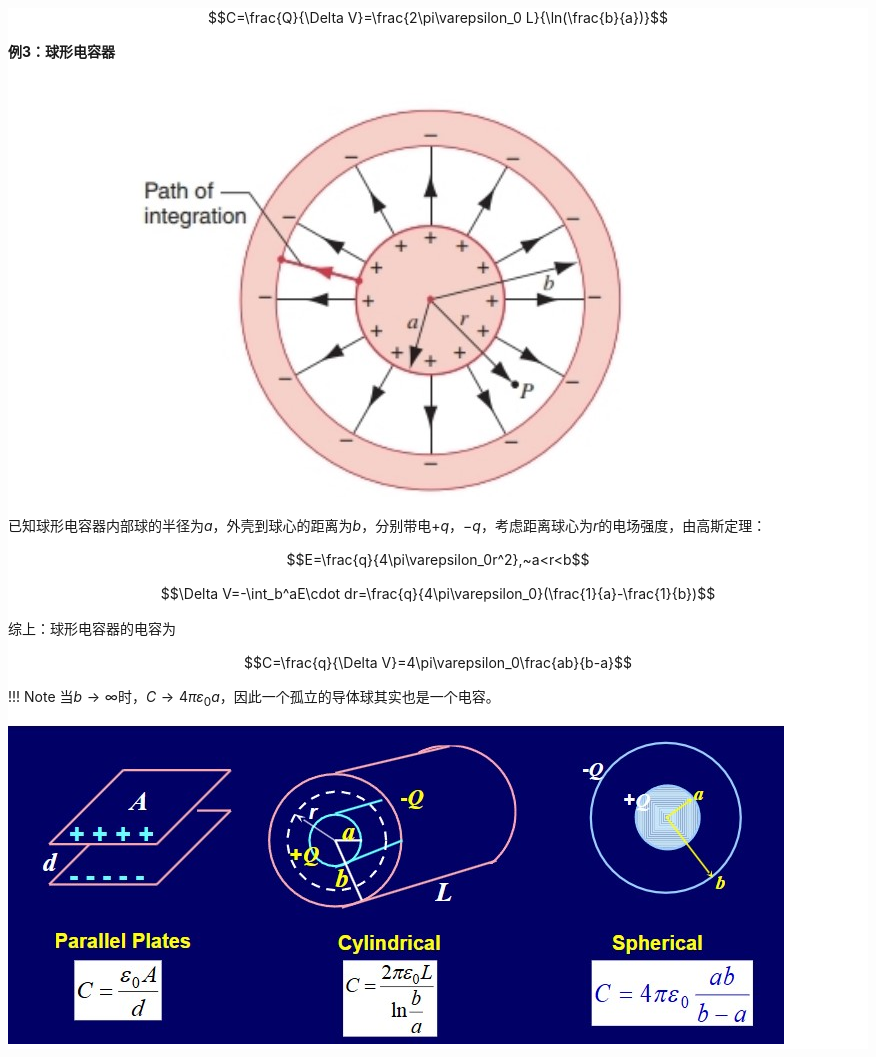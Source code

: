 $$C=\frac{Q}{\Delta V}=\frac{2\pi\varepsilon_0 L}{\ln(\frac{b}{a})}$$

**例3：球形电容器**

![alt text](image/5.1.jpg)

已知球形电容器内部球的半径为$a$，外壳到球心的距离为$b$，分别带电$+q$，$-q$，考虑距离球心为$r$的电场强度，由高斯定理：

$$E=\frac{q}{4\pi\varepsilon_0r^2},~a<r<b$$

$$\Delta V=-\int_b^aE\cdot dr=\frac{q}{4\pi\varepsilon_0}(\frac{1}{a}-\frac{1}{b})$$

综上：球形电容器的电容为

$$C=\frac{q}{\Delta V}=4\pi\varepsilon_0\frac{ab}{b-a}$$

!!! Note
    当$b\rightarrow\infty$时，$C\rightarrow 4\pi\varepsilon_0 a$，因此一个孤立的导体球其实也是一个电容。

![alt text](image/5.2.jpg)
